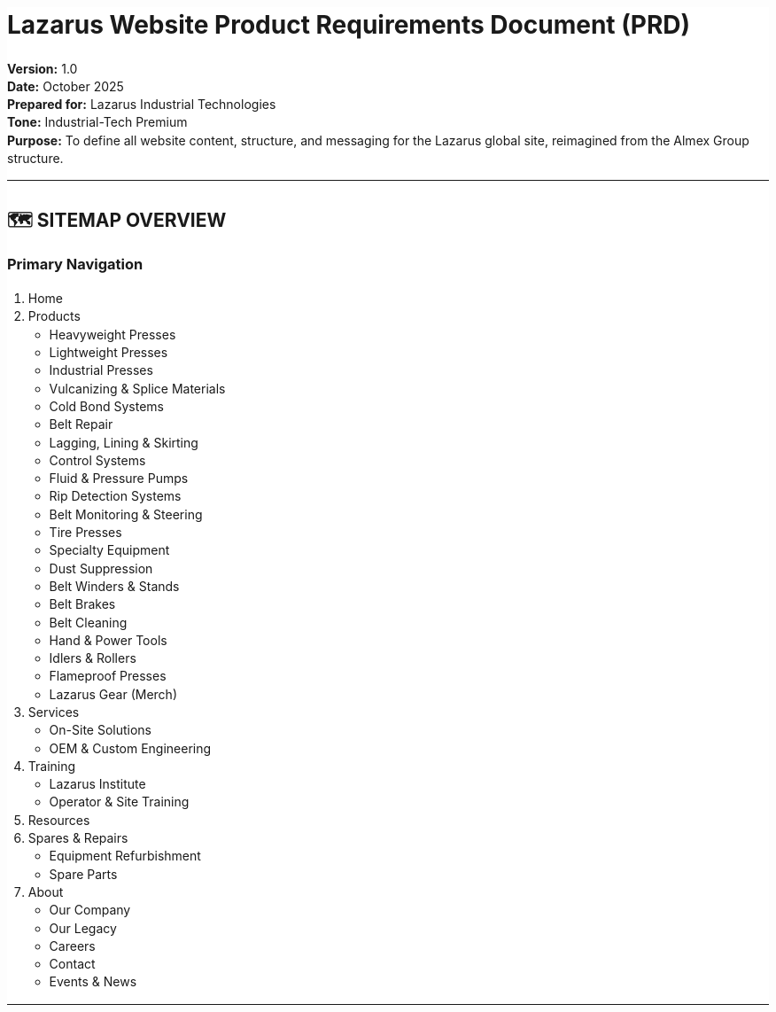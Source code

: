 # Lazarus Website Product Requirements Document (PRD)

**Version:** 1.0  
**Date:** October 2025  
**Prepared for:** Lazarus Industrial Technologies  
**Tone:** Industrial-Tech Premium  
**Purpose:** To define all website content, structure, and messaging for the Lazarus global site, reimagined from the Almex Group structure.

---

## 🗺️ SITEMAP OVERVIEW

### Primary Navigation
1. Home  
2. Products  
   - Heavyweight Presses  
   - Lightweight Presses  
   - Industrial Presses  
   - Vulcanizing & Splice Materials  
   - Cold Bond Systems  
   - Belt Repair  
   - Lagging, Lining & Skirting  
   - Control Systems  
   - Fluid & Pressure Pumps  
   - Rip Detection Systems  
   - Belt Monitoring & Steering  
   - Tire Presses  
   - Specialty Equipment  
   - Dust Suppression  
   - Belt Winders & Stands  
   - Belt Brakes  
   - Belt Cleaning  
   - Hand & Power Tools  
   - Idlers & Rollers  
   - Flameproof Presses  
   - Lazarus Gear (Merch)
3. Services  
   - On-Site Solutions  
   - OEM & Custom Engineering
4. Training  
   - Lazarus Institute  
   - Operator & Site Training
5. Resources  
6. Spares & Repairs  
   - Equipment Refurbishment  
   - Spare Parts
7. About  
   - Our Company  
   - Our Legacy  
   - Careers  
   - Contact  
   - Events & News

---